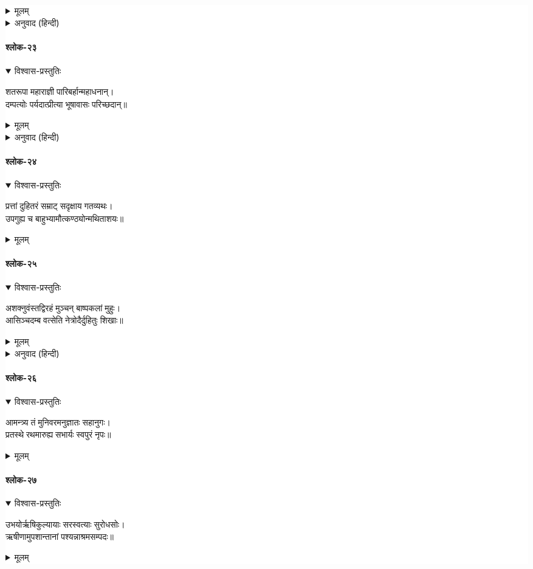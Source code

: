 <details><summary>मूलम्</summary></details>

<details><summary>अनुवाद (हिन्दी)</summary></details>

#### श्लोक-२३


<details open><summary>विश्वास-प्रस्तुतिः</summary>

शतरूपा महाराज्ञी पारिबर्हान्महाधनान्।  
दम्पत्योः पर्यदात्प्रीत्या भूषावासः परिच्छदान्॥
</details>

<details><summary>मूलम्</summary></details>

<details><summary>अनुवाद (हिन्दी)</summary></details>

#### श्लोक-२४


<details open><summary>विश्वास-प्रस्तुतिः</summary>

प्रत्तां दुहितरं सम्राट् सदृक्षाय गतव्यथः।  
उपगुह्य च बाहुभ्यामौत्कण्ठ्योन्मथिताशयः॥
</details>

<details><summary>मूलम्</summary></details>

#### श्लोक-२५


<details open><summary>विश्वास-प्रस्तुतिः</summary>

अशक्नुवंस्तद्विरहं मुञ्चन् बाष्पकलां मुहुः।  
आसिञ्चदम्ब वत्सेति नेत्रोदैर्दुहितुः शिखाः॥
</details>

<details><summary>मूलम्</summary></details>

<details><summary>अनुवाद (हिन्दी)</summary></details>

#### श्लोक-२६


<details open><summary>विश्वास-प्रस्तुतिः</summary>

आमन्त्र्य तं मुनिवरमनुज्ञातः सहानुगः।  
प्रतस्थे रथमारुह्य सभार्यः स्वपुरं नृपः॥
</details>

<details><summary>मूलम्</summary></details>

#### श्लोक-२७


<details open><summary>विश्वास-प्रस्तुतिः</summary>

उभयोर्ऋषिकुल्यायाः सरस्वत्याः सुरोधसोः।  
ऋषीणामुपशान्तानां पश्यन्नाश्रमसम्पदः॥
</details>

<details><summary>मूलम्</summary></details>
